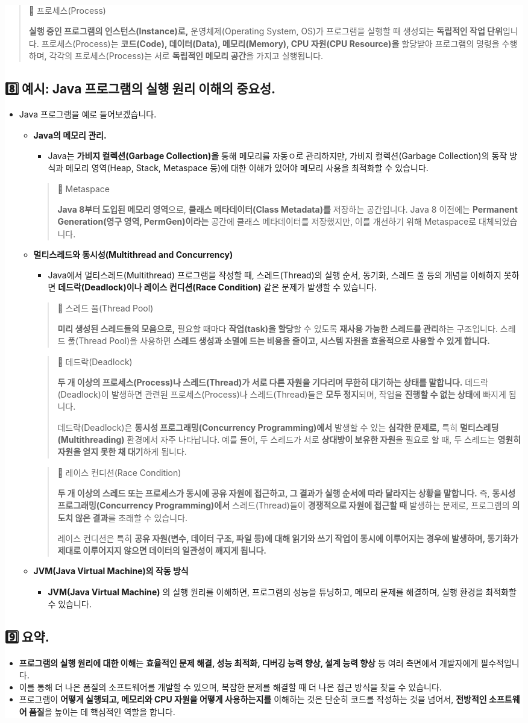 > 📝 프로세스(Process)
> 
> **실행 중인 프로그램의 인스턴스(Instance)로,** 운영체제(Operating System, OS)가 프로그램을 실행할 때 생성되는 **독립적인 작업 단위**입니다.
> 프로세스(Process)는 **코드(Code), 데이터(Data), 메모리(Memory), CPU 자원(CPU Resource)을** 할당받아 프로그램의 명령을 수행하며, 각각의 프로세스(Process)는 서로 **독립적인 메모리 공간**을 가지고 실행됩니다.

## 8️⃣ 예시: Java 프로그램의 실행 원리 이해의 중요성.
- Java 프로그램을 예로 들어보겠습니다.
    - **Java의 메모리 관리.**
        - Java는 **가비지 컬렉션(Garbage Collection)을** 통해 메모리를 자동ㅇ로 관리하지만, 가비지 컬렉션(Garbage Collection)의 동작 방식과 메모리 영역(Heap, Stack, Metaspace 등)에 대한 이해가 있어야 메모리 사용을 최적화할 수 있습니다.
        > 📝 Metaspace
        > 
        > **Java 8부터 도입된 메모리 영역**으로, **클래스 메타데이터(Class Metadata)를** 저장하는 공간입니다.
        > Java 8 이전에는 **Permanent Generation(영구 영역, PermGen)이라는** 공간에 클래스 메타데이터를 저장했지만, 이를 개선하기 위해 Metaspace로 대체되었습니다.
    - **멀티스레드와 동시성(Multithread and Concurrency)**
        - Java에서 멀티스레드(Multithread) 프로그램을 작성할 때, 스레드(Thread)의 실행 순서, 동기화, 스레드 풀 등의 개념을 이해하지 못하면 **데드락(Deadlock)이나 레이스 컨디션(Race Condition)** 같은 문제가 발생할 수 있습니다.
        > 📝 스레드 풀(Thread Pool)
        > 
        > **미리 생성된 스레드들의 모음으로,** 필요할 때마다 **작업(task)을 할당**할 수 있도록 **재사용 가능한 스레드를 관리**하는 구조입니다.
        > 스레드 풀(Thread Pool)을 사용하면 **스레드 생성과 소멸에 드는 비용을 줄이고, 시스템 자원을 효율적으로 사용할 수 있게 합니다.**

        > 📝 데드락(Deadlock)
        > 
        > **두 개 이상의 프로세스(Process)나 스레드(Thread)가 서로 다른 자원을 기다리며 무한히 대기하는 상태를 말합니다.**
        > 데드락(Deadlock)이 발생하면 관련된 프로세스(Process)나 스레드(Thread)들은 **모두 정지**되며, 작업을 **진행할 수 없는 상태**에 빠지게 됩니다.
        > 
        > 데드락(Deadlock)은 **동시성 프로그래밍(Concurrency Programming)에서** 발생할 수 있는 **심각한 문제로,** 특히 **멀티스레딩(Multithreading)** 환경에서 자주 나타납니다.
        > 예를 들어, 두 스레드가 서로 **상대방이 보유한 자원**을 필요로 할 때, 두 스레드는 **영원히 자원을 얻지 못한 채 대기**하게 됩니다.
        
        > 📝 레이스 컨디션(Race Condition)
        > 
        > **두 개 이상의 스레드 또는 프로세스가 동시에 공유 자원에 접근하고, 그 결과가 실행 순서에 따라 달라지는 상황을 말합니다.** 
        > 즉, **동시성 프로그래밍(Concurrency Programming)에서** 스레드(Thread)들이 **경쟁적으로 자원에 접근할 때** 발생하는 문제로, 프로그램의 **의도치 않은 결과**를 초래할 수 있습니다.
        > 
        > 레이스 컨디션은 특히 **공유 자원(변수, 데이터 구조, 파일 등)에 대해 읽기와 쓰기 작업이 동시에 이루어지는 경우에 발생하며, 동기화가 제대로 이루어지지 않으면 데이터의 일관성이 깨지게 됩니다.**
    - **JVM(Java Virtual Machine)의 작동 방식**
        - **JVM(Java Virtual Machine)** 의 실행 원리를 이해하면, 프로그램의 성능을 튜닝하고, 메모리 문제를 해결하며, 실행 환경을 최적화할 수 있습니다.

## 9️⃣ 요약.
- **프로그램의 실행 원리에 대한 이해**는 **효율적인 문제 해결, 성능 최적화, 디버깅 능력 향상, 설계 능력 향상** 등 여러 측면에서 개발자에게 필수적입니다.
- 이를 통해 더 나은 품질의 소프트웨어를 개발할 수 있으며, 복잡한 문제를 해결할 때 더 나은 접근 방식을 찾을 수 있습니다.
- 프로그램이 **어떻게 실행되고, 메모리와 CPU 자원을 어떻게 사용하는지를** 이해하는 것은 단순히 코드를 작성하는 것을 넘어서, **전방적인 소프트웨어 품질**을 높이는 데 핵심적인 역할을 합니다.

